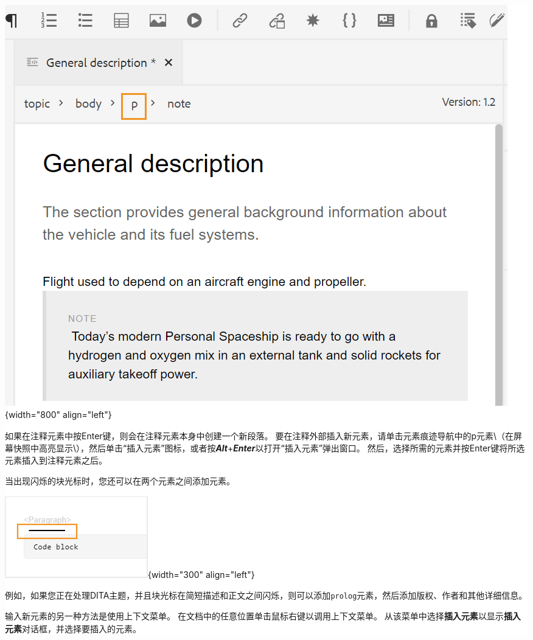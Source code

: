 ![在块元素中插入元素](images/note-in-para-insert-element_cs.png){width="800" align="left"}

如果在注释元素中按Enter键，则会在注释元素本身中创建一个新段落。 要在注释外部插入新元素，请单击元素痕迹导航中的p元素\（在屏幕快照中高亮显示\），然后单击“插入元素”图标，或者按&#x200B;***Alt***+***Enter***&#x200B;以打开“插入元素”弹出窗口。 然后，选择所需的元素并按Enter键将所选元素插入到注释元素之后。

当出现闪烁的块光标时，您还可以在两个元素之间添加元素。

![](images/Block-cursor.png){width="300" align="left"}

例如，如果您正在处理DITA主题，并且块光标在简短描述和正文之间闪烁，则可以添加`prolog`元素，然后添加版权、作者和其他详细信息。

输入新元素的另一种方法是使用上下文菜单。 在文档中的任意位置单击鼠标右键以调用上下文菜单。 从该菜单中选择&#x200B;**插入元素**&#x200B;以显示&#x200B;**插入元素**&#x200B;对话框，并选择要插入的元素。
